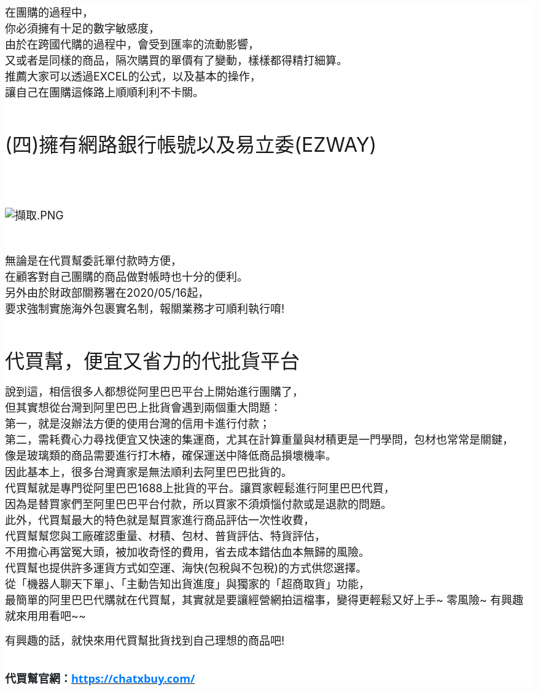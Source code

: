 <p data-selectable-paragraph="" id="c2f5"><span style="font-size:18px">在團購的過程中，<br>
你必須擁有十足的數字敏感度，<br>
由於在跨國代購的過程中，會受到匯率的流動影響，<br>
又或者是同樣的商品，隔次購買的單價有了變動，樣樣都得精打細算。<br>
推薦大家可以透過EXCEL的公式，以及基本的操作，<br>
讓自己在團購這條路上順順利利不卡關。</span></p>

<p data-selectable-paragraph="">&nbsp;</p>

<p data-selectable-paragraph="" id="a11b"><span style="font-size:32px">(四)擁有網路銀行帳號以及易立委(EZWAY)</span></p>

<p class="hb hc fr hd b he hv hf hg hh hw hi hj hk hx hl hm hn hy ho hp hq hz hr hs hu dh ea" data-selectable-paragraph="" style="box-sizing: inherit; margin: 2em 0px -0.46em; font-weight: 400; word-break: break-word; color: rgb(41, 41, 41); font-style: normal; line-height: 32px; letter-spacing: -0.003em; font-family: charter, Georgia, Cambria, &quot;Times New Roman&quot;, Times, serif; font-size: 21px; font-variant-ligatures: normal; font-variant-caps: normal; orphans: 2; text-indent: 0px; text-transform: none; white-space: normal; widows: 2; word-spacing: 0px; -webkit-text-stroke-width: 0px; background-color: rgb(255, 255, 255); text-decoration-thickness: initial; text-decoration-style: initial; text-decoration-color: initial;">&nbsp;</p>

<p><span style="font-size:18px"><img alt="擷取.PNG" src="/img/1620109470-3933266513-g_n.png" title="擷取.PNG"></span></p>

<p>&nbsp;</p>

<p data-selectable-paragraph="" id="aa62"><span style="font-size:18px">無論是在代買幫委託單付款時方便，<br>
在顧客對自己團購的商品做對帳時也十分的便利。<br>
另外由於財政部關務署在2020/05/16起，<br>
要求強制實施海外包裹實名制，報關業務才可順利執行唷!</span></p>

<p data-selectable-paragraph="">&nbsp;</p>

<p data-selectable-paragraph="" id="3ab1"><span style="font-size:32px">代買幫，便宜又省力的代批貨平台</span></p>

<p data-selectable-paragraph="" id="a643"><span style="font-size:18px">說到這，相信很多人都想從阿里巴巴平台上開始進行團購了，<br>
但其實想從台灣到阿里巴巴上批貨會遇到兩個重大問題：<br>
第一，就是沒辦法方便的使用台灣的信用卡進行付款；<br>
第二，需耗費心力尋找便宜又快速的集運商，尤其在計算重量與材積更是一門學問，包材也常常是關鍵，<br>
像是玻璃類的商品需要進行打木樁，確保運送中降低商品損壞機率。<br>
因此基本上，很多台灣賣家是無法順利去阿里巴巴批貨的。<br>
代買幫就是專門從阿里巴巴1688上批貨的平台。讓買家輕鬆進行阿里巴巴代買，<br>
因為是替買家們至阿里巴巴平台付款，所以買家不須煩惱付款或是退款的問題。<br>
此外，代買幫最大的特色就是幫買家進行商品評估一次性收費，<br>
代買幫幫您與工廠確認重量、材積、包材、普貨評估、特貨評估，<br>
不用擔心再當冤大頭，被加收奇怪的費用，省去成本錯估血本無歸的風險。<br>
代買幫也提供許多運貨方式如空運、海快(包稅與不包稅)的方式供您選擇。<br>
從「機器人聊天下單」、「主動告知出貨進度」與獨家的「超商取貨」功能，<br>
最簡單的阿里巴巴代購就在代買幫，其實就是要讓經營網拍這檔事，變得更輕鬆又好上手~ 零風險~ 有興趣就來用用看吧~~</span></p>

<p data-selectable-paragraph="" id="a525"><span style="font-size:18px">有興趣的話，就快來用代買幫批貨找到自己理想的商品吧!</span><br>
&nbsp;</p>

<p data-selectable-paragraph=""><span style="font-size:18px"><strong><span style="background:white"><span style="color:#212529"><span style="font-family:新細明體,serif">代買幫官網：</span></span></span></strong><strong><span style="background:white"><span style="color:#007BFF"><span style="font-family:segoe ui,sans-serif"><a data-href="https://chatxbuy.weebly.com/" href="https://chatxbuy.weebly.com/" style="box-sizing:border-box;font-variant-ligatures:normal;font-variant-caps:normal;orphans:2;widows:2;-webkit-text-stroke-width:0px;word-spacing:0px;"><span style="text-decoration:none; text-underline:none"><span style="color:#007BFF">https://chatxbuy.com/</span></span></a></span></span></span></strong><br>